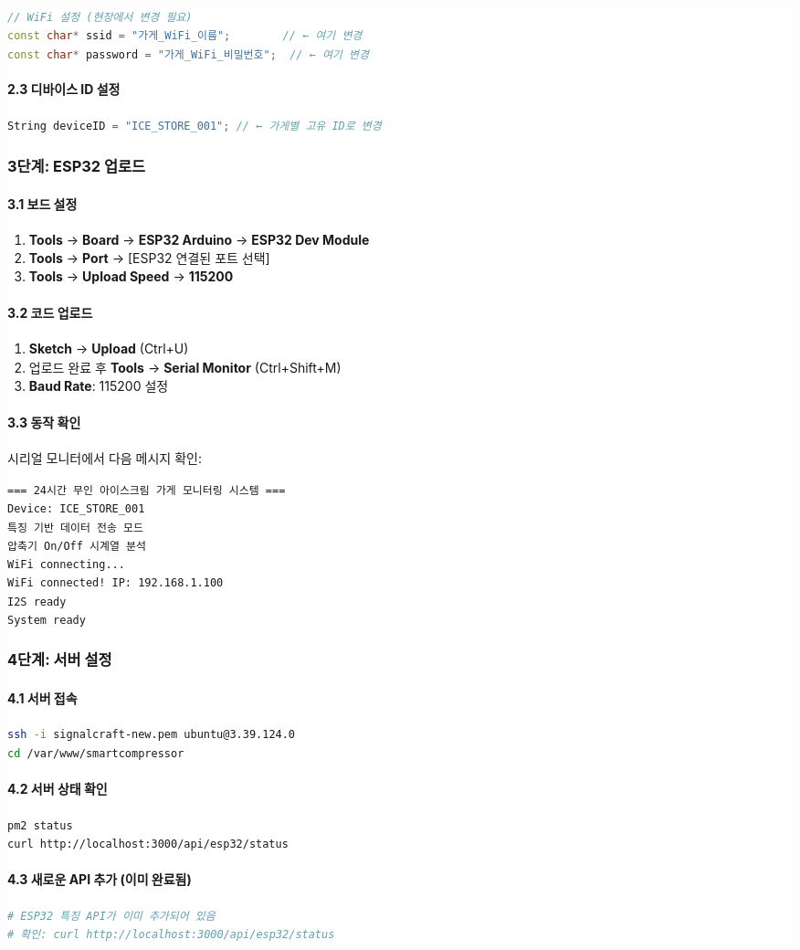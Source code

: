 ```cpp
// WiFi 설정 (현장에서 변경 필요)
const char* ssid = "가게_WiFi_이름";        // ← 여기 변경
const char* password = "가게_WiFi_비밀번호";  // ← 여기 변경
```

#### 2.3 디바이스 ID 설정
```cpp
String deviceID = "ICE_STORE_001"; // ← 가게별 고유 ID로 변경
```

### 3단계: ESP32 업로드

#### 3.1 보드 설정
1. **Tools** → **Board** → **ESP32 Arduino** → **ESP32 Dev Module**
2. **Tools** → **Port** → [ESP32 연결된 포트 선택]
3. **Tools** → **Upload Speed** → **115200**

#### 3.2 코드 업로드
1. **Sketch** → **Upload** (Ctrl+U)
2. 업로드 완료 후 **Tools** → **Serial Monitor** (Ctrl+Shift+M)
3. **Baud Rate**: 115200 설정

#### 3.3 동작 확인
시리얼 모니터에서 다음 메시지 확인:
```
=== 24시간 무인 아이스크림 가게 모니터링 시스템 ===
Device: ICE_STORE_001
특징 기반 데이터 전송 모드
압축기 On/Off 시계열 분석
WiFi connecting...
WiFi connected! IP: 192.168.1.100
I2S ready
System ready
```

### 4단계: 서버 설정

#### 4.1 서버 접속
```bash
ssh -i signalcraft-new.pem ubuntu@3.39.124.0
cd /var/www/smartcompressor
```

#### 4.2 서버 상태 확인
```bash
pm2 status
curl http://localhost:3000/api/esp32/status
```

#### 4.3 새로운 API 추가 (이미 완료됨)
```bash
# ESP32 특징 API가 이미 추가되어 있음
# 확인: curl http://localhost:3000/api/esp32/status
```
